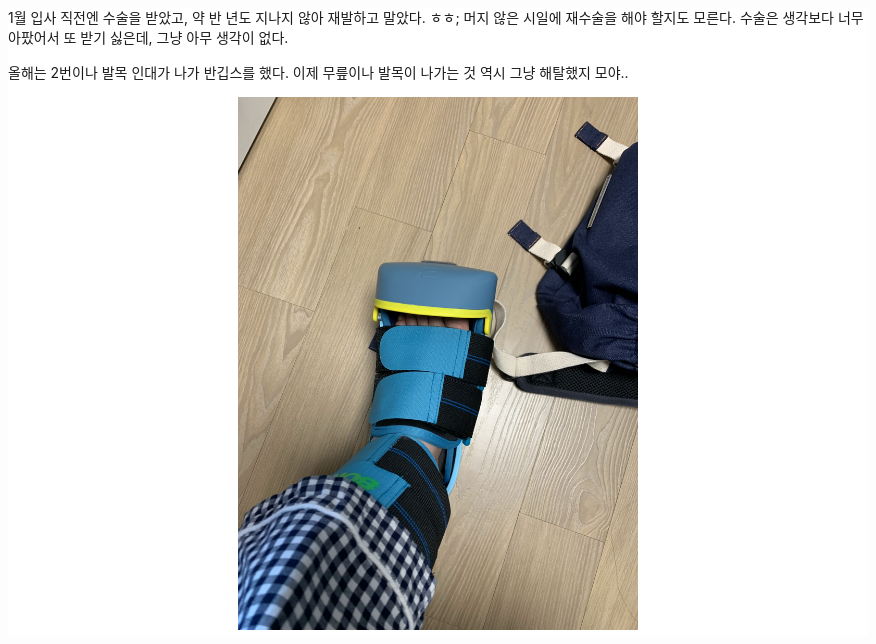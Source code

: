 1월 입사 직전엔 수술을 받았고, 약 반 년도 지나지 않아 재발하고 말았다. ㅎㅎ; 머지 않은 시일에 재수술을 해야 할지도 모른다. 수술은 생각보다 너무 아팠어서 또 받기 싫은데, 그냥 아무 생각이 없다.

올해는 2번이나 발목 인대가 나가 반깁스를 했다. 이제 무릎이나 발목이 나가는 것 역시 그냥 해탈했지 모야..

<figure style="text-align: center;">
  <img src="../../assets/retrospective-2022/14.jpg" width="400px" />
</figure>
